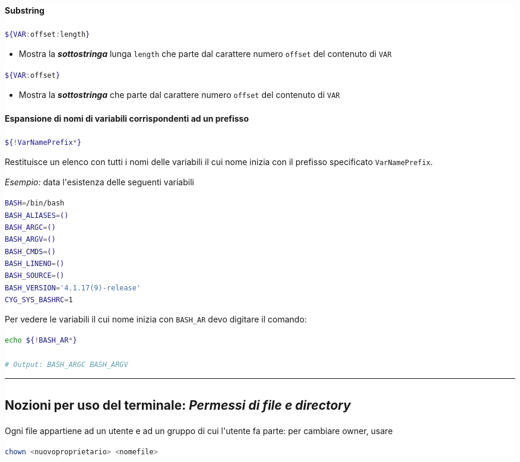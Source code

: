 #### Substring

```sh
${VAR:offset:length}
```

- Mostra la ***sottostringa*** lunga `length` che parte dal carattere numero `offset` del contenuto di `VAR`

```sh
${VAR:offset}
```

- Mostra la ***sottostringa*** che parte dal carattere numero `offset` del contenuto di `VAR`

#### Espansione di **nomi di variabili** corrispondenti ad un prefisso 

```bash
${!VarNamePrefix*}
```

Restituisce un elenco con tutti i nomi delle variabili il cui nome inizia con il prefisso specificato `VarNamePrefix`.

*Esempio:* data l'esistenza delle seguenti variabili

```bash
BASH=/bin/bash
BASH_ALIASES=()
BASH_ARGC=()
BASH_ARGV=()
BASH_CMDS=()
BASH_LINENO=()
BASH_SOURCE=()
BASH_VERSION='4.1.17(9)-release'
CYG_SYS_BASHRC=1
```

Per vedere le variabili il cui nome inizia con `BASH_AR` devo digitare il comando:

```bash
echo ${!BASH_AR*}

# Output: BASH_ARGC BASH_ARGV
```

---
## Nozioni per uso del terminale: *Permessi di file e directory*

Ogni file appartiene ad un utente e ad un gruppo di cui l'utente fa parte: per cambiare owner, usare

```bash
chown <nuovoproprietario> <nomefile> 
```
